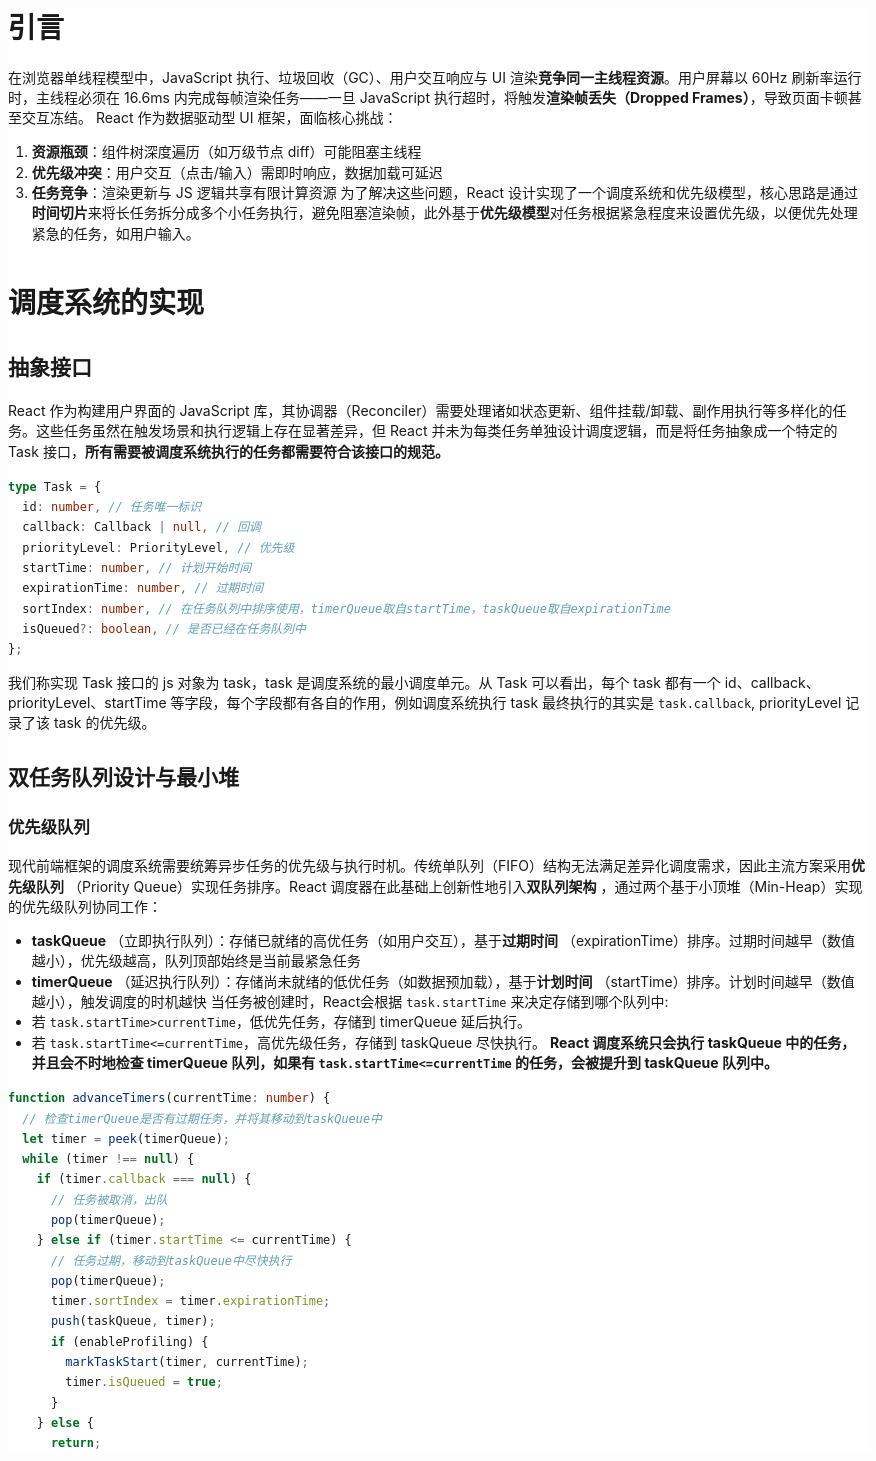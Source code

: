 # 引言
在浏览器单线程模型中，JavaScript 执行、垃圾回收（GC）、用户交互响应与 UI 渲染**竞争同一主线程资源**。用户屏幕以 60Hz 刷新率运行时，主线程必须在 16.6ms 内完成每帧渲染任务——一旦 JavaScript 执行超时，将触发**渲染帧丢失（Dropped Frames）**，导致页面卡顿甚至交互冻结。
React 作为数据驱动型 UI 框架，面临核心挑战：
1. **资源瓶颈**：组件树深度遍历（如万级节点 diff）可能阻塞主线程
2. **优先级冲突**：用户交互（点击/输入）需即时响应，数据加载可延迟
3. **任务竞争**：渲染更新与 JS 逻辑共享有限计算资源
为了解决这些问题，React 设计实现了一个调度系统和优先级模型，核心思路是通过**时间切片**来将长任务拆分成多个小任务执行，避免阻塞渲染帧，此外基于**优先级模型**对任务根据紧急程度来设置优先级，以便优先处理紧急的任务，如用户输入。
# 调度系统的实现
## 抽象接口
React 作为构建用户界面的 JavaScript 库，其协调器（Reconciler）需要处理诸如状态更新、组件挂载/卸载、副作用执行等多样化的任务。这些任务虽然在触发场景和执行逻辑上存在显著差异，但 React 并未为每类任务单独设计调度逻辑，而是将任务抽象成一个特定的 Task 接口，**所有需要被调度系统执行的任务都需要符合该接口的规范。**
```typescript
type Task = {
  id: number, // 任务唯一标识
  callback: Callback | null, // 回调
  priorityLevel: PriorityLevel, // 优先级
  startTime: number, // 计划开始时间
  expirationTime: number, // 过期时间
  sortIndex: number, // 在任务队列中排序使用，timerQueue取自startTime，taskQueue取自expirationTime
  isQueued?: boolean, // 是否已经在任务队列中
};
```

我们称实现 Task 接口的 js 对象为 task，task 是调度系统的最小调度单元。从 Task 可以看出，每个 task 都有一个 id、callback、priorityLevel、startTime 等字段，每个字段都有各自的作用，例如调度系统执行 task 最终执行的其实是 `task.callback`, priorityLevel 记录了该 task 的优先级。
## 双任务队列设计与最小堆
### 优先级队列
现代前端框架的调度系统需要统筹异步任务的优先级与执行时机。传统单队列（FIFO）结构无法满足差异化调度需求，因此主流方案采用**优先级队列** （Priority Queue）实现任务排序。React 调度器在此基础上创新性地引入**双队列架构** ，通过两个基于小顶堆（Min-Heap）实现的优先级队列协同工作：
- **taskQueue** （立即执行队列）：存储已就绪的高优任务（如用户交互），基于**过期时间** （expirationTime）排序。过期时间越早（数值越小），优先级越高，队列顶部始终是当前最紧急任务
- **timerQueue** （延迟执行队列）：存储尚未就绪的低优任务（如数据预加载），基于**计划时间** （startTime）排序。计划时间越早（数值越小），触发调度的时机越快
当任务被创建时，React会根据 `task.startTime` 来决定存储到哪个队列中:
- 若 `task.startTime>currentTime`，低优先任务，存储到 timerQueue 延后执行。
- 若 `task.startTime<=currentTime`，高优先级任务，存储到 taskQueue 尽快执行。
**React 调度系统只会执行 taskQueue 中的任务，并且会不时地检查 timerQueue 队列，如果有 `task.startTime<=currentTime` 的任务，会被提升到 taskQueue 队列中。**

```typescript
function advanceTimers(currentTime: number) {
  // 检查timerQueue是否有过期任务，并将其移动到taskQueue中
  let timer = peek(timerQueue);
  while (timer !== null) {
    if (timer.callback === null) {
      // 任务被取消，出队
      pop(timerQueue);
    } else if (timer.startTime <= currentTime) {
      // 任务过期，移动到taskQueue中尽快执行
      pop(timerQueue);
      timer.sortIndex = timer.expirationTime;
      push(taskQueue, timer);
      if (enableProfiling) {
        markTaskStart(timer, currentTime);
        timer.isQueued = true;
      }
    } else {
      return;
```
